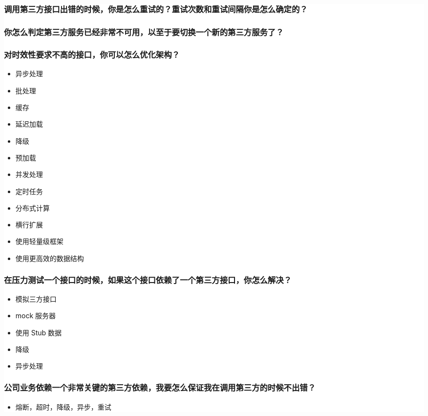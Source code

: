 ### 调用第三方接口出错的时候，你是怎么重试的？重试次数和重试间隔你是怎么确定的？

### 你怎么判定第三方服务已经非常不可用，以至于要切换一个新的第三方服务了？

### 对时效性要求不高的接口，你可以怎么优化架构？

- 异步处理

- 批处理

- 缓存

- 延迟加载

- 降级

- 预加载

- 并发处理

- 定时任务

- 分布式计算

- 横行扩展

- 使用轻量级框架

- 使用更高效的数据结构

### 在压力测试一个接口的时候，如果这个接口依赖了一个第三方接口，你怎么解决？

- 模拟三方接口

- mock 服务器

- 使用 Stub 数据

- 降级

- 异步处理

### 公司业务依赖一个非常关键的第三方依赖，我要怎么保证我在调用第三方的时候不出错？

- 熔断，超时，降级，异步，重试

